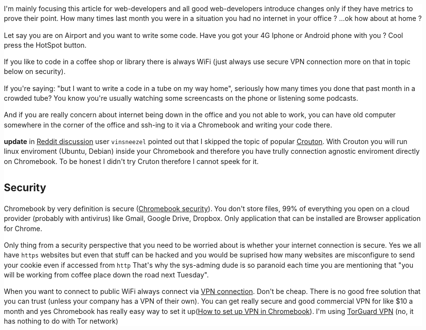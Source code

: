 I'm mainly focusing this article for web-developers and all good
web-developers introduce changes only if they have metrics to prove their point.
How many times last month you were in a situation you had no internet in your office ?
...ok how about at home ?

Let say you are on Airport and you want to write some code. Have you got
your 4G Iphone or Android phone with you ? Cool press the HotSpot button.

If you like to code in a coffee shop or library there is always WiFi
(just always use secure VPN connection  more on that in topic below on security).

If you're saying: "but I want to write a code in a tube on my way home",
seriously how many times you done that past month in a crowded tube? You
know you're usually watching some screencasts on the phone
or listening some podcasts.

And if you are really concern about internet being down in the office
and you not able to work, you can have old computer somewhere in the
corner of the office and ssh-ing to it via a Chromebook and writing
your code there.

**update** in [Reddit discussion](https://www.reddit.com/r/rubyonrails/comments/40otiw/chromebook_for_ruby_on_rails_developers/)
user `vinsneezel` pointed out that I skipped the topic of popular [Crouton](https://github.com/dnschneid/crouton).
With Crouton you will run linux enviroment (Ubuntu, Debian) inside your Chromebook and therefore you have
trully  connection agnostic enviroment directly on Chromebook.
To be honest I didn't try Cruton therefore I cannot speek for it.

## Security

Chromebook by very definition is secure ([Chromebook security](https://support.google.com/Chromebook/answer/3438631?hl=en-GB)).
You don't store files, 99% of everything you open on a cloud
provider (probably with antivirus) like Gmail, Google Drive, Dropbox.
Only application that can be installed are Browser application for
Chrome.

Only thing from a security perspective that you need to be worried about
is whether your internet connection is secure. Yes we all have `https`
websites but even that stuff can be hacked and you would be suprised
how many websites are misconfigure to send your cookie even if accessed
from `http` That's why the sys-adming dude is so paranoid each time you are
mentioning that "you will be working from coffee place down the road
next Tuesday".

When you want to connect to public WiFi always connect via [VPN
connection](http://www.howtogeek.com/133680/htg-explains-what-is-a-vpn/).
Don't be cheap. There is no good free solution that you can trust (unless
your company has a VPN of their own). You can get really secure
and good commercial VPN for like $10 a month and yes Chromebook has really easy way
to set it up([How to set up VPN in Chromebook](https://support.google.com/Chromebook/answer/1282338?hl=en-GB)).
I'm using [TorGuard VPN](https://torguard.net/)  (no, it
has nothing to do with Tor network)

